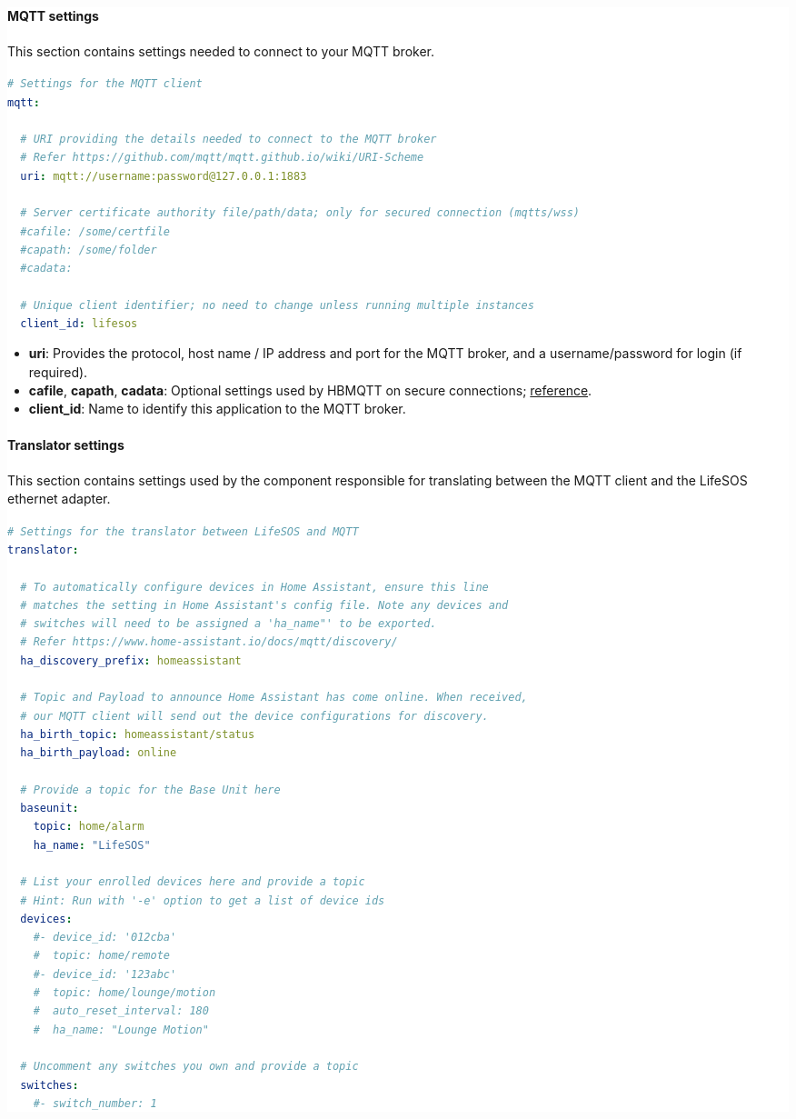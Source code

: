 #### MQTT settings

This section contains settings needed to connect to your MQTT broker.

```yaml
# Settings for the MQTT client
mqtt:

  # URI providing the details needed to connect to the MQTT broker
  # Refer https://github.com/mqtt/mqtt.github.io/wiki/URI-Scheme
  uri: mqtt://username:password@127.0.0.1:1883

  # Server certificate authority file/path/data; only for secured connection (mqtts/wss)
  #cafile: /some/certfile
  #capath: /some/folder
  #cadata:

  # Unique client identifier; no need to change unless running multiple instances
  client_id: lifesos
```

- **uri**: Provides the protocol, host name / IP address and port for
the MQTT broker, and a username/password for login (if required).
- **cafile**, **capath**, **cadata**: Optional settings used by HBMQTT
on secure connections; [reference](http://hbmqtt.readthedocs.io/en/latest/references/mqttclient.html#hbmqtt.client.MQTTClient.connect).
- **client_id**: Name to identify this application to the MQTT broker.

#### Translator settings

This section contains settings used by the component responsible for
translating between the MQTT client and the LifeSOS ethernet adapter.

```yaml
# Settings for the translator between LifeSOS and MQTT
translator:

  # To automatically configure devices in Home Assistant, ensure this line
  # matches the setting in Home Assistant's config file. Note any devices and
  # switches will need to be assigned a 'ha_name"' to be exported.
  # Refer https://www.home-assistant.io/docs/mqtt/discovery/
  ha_discovery_prefix: homeassistant

  # Topic and Payload to announce Home Assistant has come online. When received,
  # our MQTT client will send out the device configurations for discovery.
  ha_birth_topic: homeassistant/status
  ha_birth_payload: online

  # Provide a topic for the Base Unit here
  baseunit:
    topic: home/alarm
    ha_name: "LifeSOS"

  # List your enrolled devices here and provide a topic
  # Hint: Run with '-e' option to get a list of device ids
  devices:
    #- device_id: '012cba'
    #  topic: home/remote
    #- device_id: '123abc'
    #  topic: home/lounge/motion
    #  auto_reset_interval: 180
    #  ha_name: "Lounge Motion"

  # Uncomment any switches you own and provide a topic
  switches:
    #- switch_number: 1
```